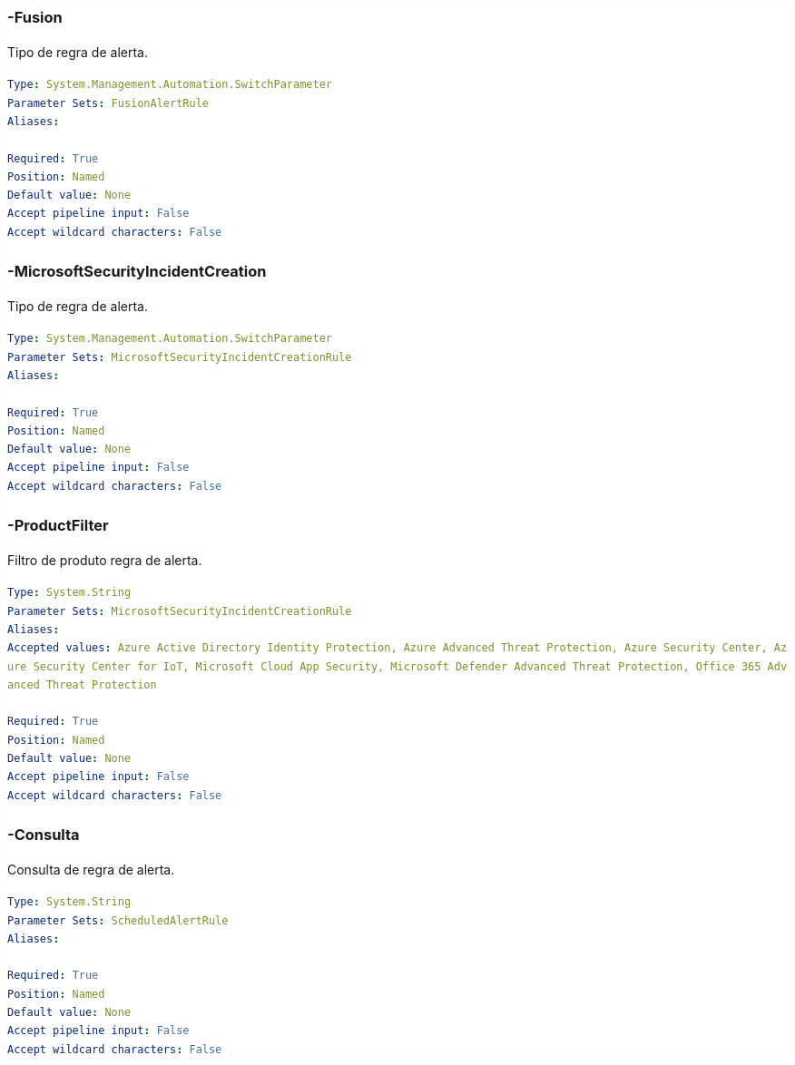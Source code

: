 ### -Fusion
Tipo de regra de alerta.

```yaml
Type: System.Management.Automation.SwitchParameter
Parameter Sets: FusionAlertRule
Aliases:

Required: True
Position: Named
Default value: None
Accept pipeline input: False
Accept wildcard characters: False
```

### -MicrosoftSecurityIncidentCreation
Tipo de regra de alerta.

```yaml
Type: System.Management.Automation.SwitchParameter
Parameter Sets: MicrosoftSecurityIncidentCreationRule
Aliases:

Required: True
Position: Named
Default value: None
Accept pipeline input: False
Accept wildcard characters: False
```

### -ProductFilter
Filtro de produto regra de alerta.

```yaml
Type: System.String
Parameter Sets: MicrosoftSecurityIncidentCreationRule
Aliases:
Accepted values: Azure Active Directory Identity Protection, Azure Advanced Threat Protection, Azure Security Center, Azure Security Center for IoT, Microsoft Cloud App Security, Microsoft Defender Advanced Threat Protection, Office 365 Advanced Threat Protection

Required: True
Position: Named
Default value: None
Accept pipeline input: False
Accept wildcard characters: False
```

### -Consulta
Consulta de regra de alerta.

```yaml
Type: System.String
Parameter Sets: ScheduledAlertRule
Aliases:

Required: True
Position: Named
Default value: None
Accept pipeline input: False
Accept wildcard characters: False
```
